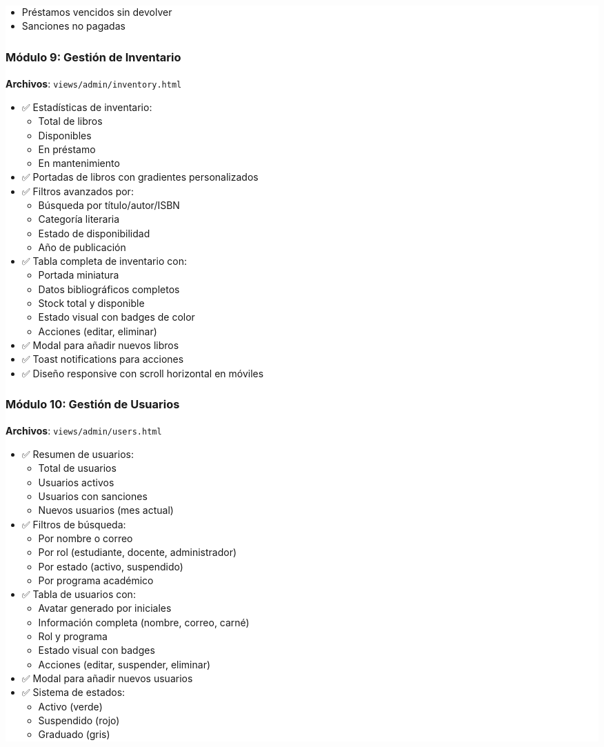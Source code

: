  - Préstamos vencidos sin devolver
  - Sanciones no pagadas

### Módulo 9: Gestión de Inventario

**Archivos**: `views/admin/inventory.html`

- ✅ Estadísticas de inventario:
  - Total de libros
  - Disponibles
  - En préstamo
  - En mantenimiento
- ✅ Portadas de libros con gradientes personalizados
- ✅ Filtros avanzados por:
  - Búsqueda por título/autor/ISBN
  - Categoría literaria
  - Estado de disponibilidad
  - Año de publicación
- ✅ Tabla completa de inventario con:
  - Portada miniatura
  - Datos bibliográficos completos
  - Stock total y disponible
  - Estado visual con badges de color
  - Acciones (editar, eliminar)
- ✅ Modal para añadir nuevos libros
- ✅ Toast notifications para acciones
- ✅ Diseño responsive con scroll horizontal en móviles

### Módulo 10: Gestión de Usuarios

**Archivos**: `views/admin/users.html`

- ✅ Resumen de usuarios:
  - Total de usuarios
  - Usuarios activos
  - Usuarios con sanciones
  - Nuevos usuarios (mes actual)
- ✅ Filtros de búsqueda:
  - Por nombre o correo
  - Por rol (estudiante, docente, administrador)
  - Por estado (activo, suspendido)
  - Por programa académico
- ✅ Tabla de usuarios con:
  - Avatar generado por iniciales
  - Información completa (nombre, correo, carné)
  - Rol y programa
  - Estado visual con badges
  - Acciones (editar, suspender, eliminar)
- ✅ Modal para añadir nuevos usuarios
- ✅ Sistema de estados:
  - Activo (verde)
  - Suspendido (rojo)
  - Graduado (gris)
